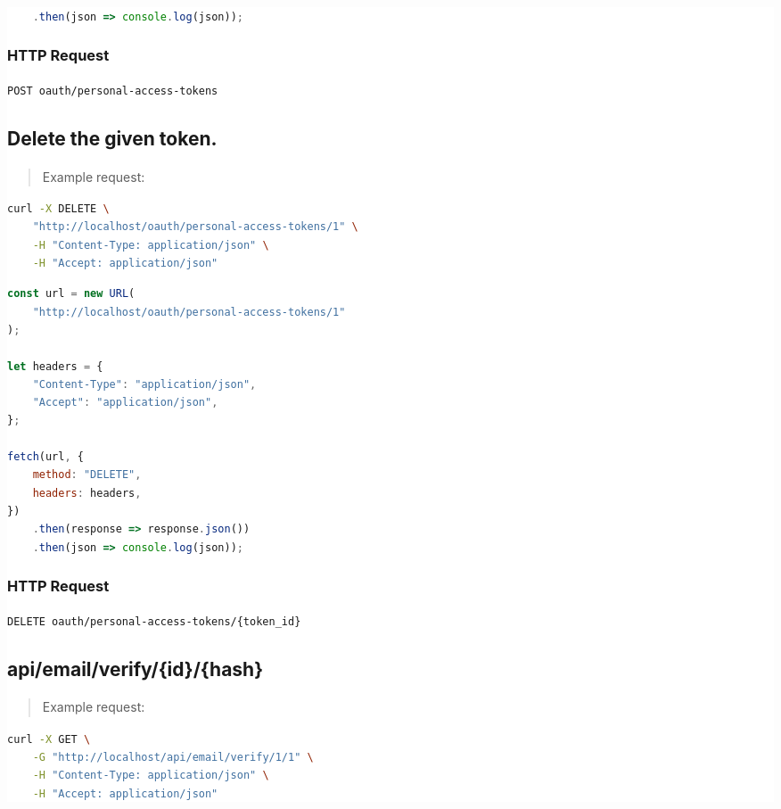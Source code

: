 ```javascript
    .then(json => console.log(json));
```



### HTTP Request
`POST oauth/personal-access-tokens`





## Delete the given token.

> Example request:

```bash
curl -X DELETE \
    "http://localhost/oauth/personal-access-tokens/1" \
    -H "Content-Type: application/json" \
    -H "Accept: application/json"
```

```javascript
const url = new URL(
    "http://localhost/oauth/personal-access-tokens/1"
);

let headers = {
    "Content-Type": "application/json",
    "Accept": "application/json",
};

fetch(url, {
    method: "DELETE",
    headers: headers,
})
    .then(response => response.json())
    .then(json => console.log(json));
```



### HTTP Request
`DELETE oauth/personal-access-tokens/{token_id}`





## api/email/verify/{id}/{hash}
> Example request:

```bash
curl -X GET \
    -G "http://localhost/api/email/verify/1/1" \
    -H "Content-Type: application/json" \
    -H "Accept: application/json"
```
